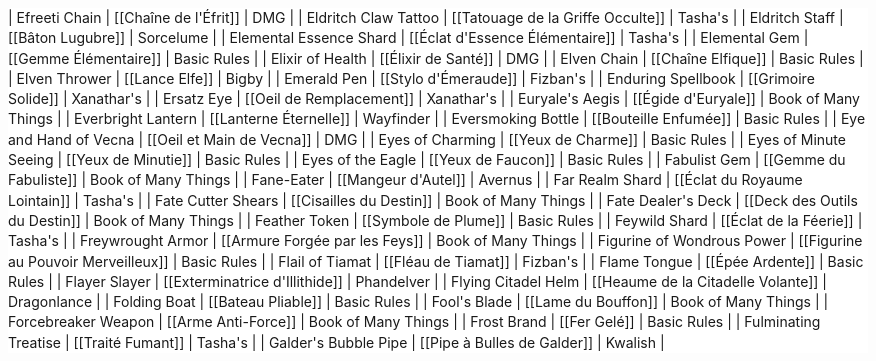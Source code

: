 | Efreeti Chain                                  | [[Chaîne de l'Éfrit]]                                             | DMG                 |
| Eldritch Claw Tattoo                           | [[Tatouage de la Griffe Occulte]]                                 | Tasha's             |
| Eldritch Staff                                 | [[Bâton Lugubre]]                                                 | Sorcelume           |
| Elemental Essence Shard                        | [[Éclat d'Essence Élémentaire]]                                   | Tasha's             |
| Elemental Gem                                  | [[Gemme Élémentaire]]                                             | Basic Rules         |
| Elixir of Health                               | [[Élixir de Santé]]                                               | DMG                 |
| Elven Chain                                    | [[Chaîne Elfique]]                                                | Basic Rules         |
| Elven Thrower                                  | [[Lance Elfe]]                                                    | Bigby               |
| Emerald Pen                                    | [[Stylo d'Émeraude]]                                              | Fizban's            |
| Enduring Spellbook                             | [[Grimoire Solide]]                                               | Xanathar's          |
| Ersatz Eye                                     | [[Oeil de Remplacement]]                                          | Xanathar's          |
| Euryale's Aegis                                | [[Égide d'Euryale]]                                               | Book of Many Things |
| Everbright Lantern                             | [[Lanterne Éternelle]]                                            | Wayfinder           |
| Eversmoking Bottle                             | [[Bouteille Enfumée]]                                             | Basic Rules         |
| Eye and Hand of Vecna                          | [[Oeil et Main de Vecna]]                                         | DMG                 |
| Eyes of Charming                               | [[Yeux de Charme]]                                                | Basic Rules         |
| Eyes of Minute Seeing                          | [[Yeux de Minutie]]                                               | Basic Rules         |
| Eyes of the Eagle                              | [[Yeux de Faucon]]                                                | Basic Rules         |
| Fabulist Gem                                   | [[Gemme du Fabuliste]]                                            | Book of Many Things |
| Fane-Eater                                     | [[Mangeur d'Autel]]                                               | Avernus             |
| Far Realm Shard                                | [[Éclat du Royaume Lointain]]                                     | Tasha's             |
| Fate Cutter Shears                             | [[Cisailles du Destin]]                                           | Book of Many Things |
| Fate Dealer's Deck                             | [[Deck des Outils du Destin]]                                     | Book of Many Things |
| Feather Token                                  | [[Symbole de Plume]]                                              | Basic Rules         |
| Feywild Shard                                  | [[Éclat de la Féerie]]                                            | Tasha's             |
| Freywrought Armor                              | [[Armure Forgée par les Feys]]                                    | Book of Many Things |
| Figurine of Wondrous Power                     | [[Figurine au Pouvoir Merveilleux]]                               | Basic Rules         |
| Flail of Tiamat                                | [[Fléau de Tiamat]]                                               | Fizban's            |
| Flame Tongue                                   | [[Épée Ardente]]                                                  | Basic Rules         |
| Flayer Slayer                                  | [[Exterminatrice d'Illithide]]                                    | Phandelver          |
| Flying Citadel Helm                            | [[Heaume de la Citadelle Volante]]                                | Dragonlance         |
| Folding Boat                                   | [[Bateau Pliable]]                                                | Basic Rules         |
| Fool's Blade                                   | [[Lame du Bouffon]]                                               | Book of Many Things |
| Forcebreaker Weapon                            | [[Arme Anti-Force]]                                               | Book of Many Things |
| Frost Brand                                    | [[Fer Gelé]]                                                      | Basic Rules         |
| Fulminating Treatise                           | [[Traité Fumant]]                                                 | Tasha's             |
| Galder's Bubble Pipe                           | [[Pipe à Bulles de Galder]]                                       | Kwalish             |
